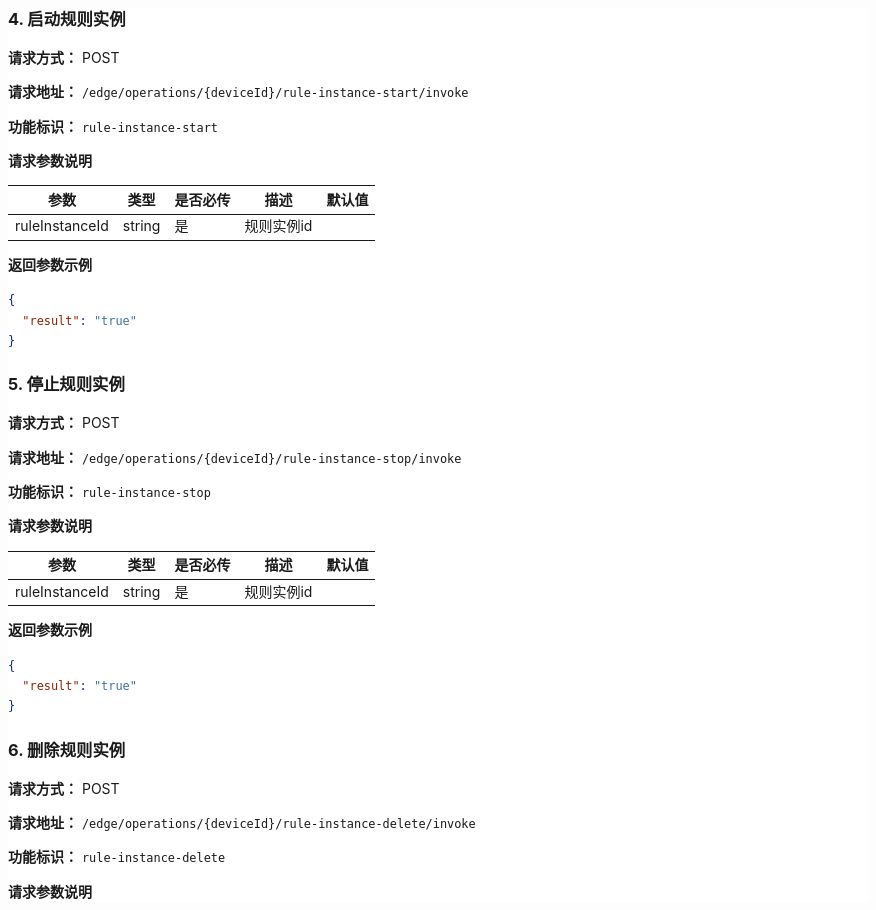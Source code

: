 ### 4. 启动规则实例

**请求方式：** POST

**请求地址：** `/edge/operations/{deviceId}/rule-instance-start/invoke`

**功能标识：** `rule-instance-start`

**请求参数说明**


| 参数 |类型|是否必传| 描述|默认值|
| ------- | ------- | ------- | ------- | ------- | 
|  ruleInstanceId      |  string     |   是     |  规则实例id    | |


**返回参数示例**

```json
{
  "result": "true"
}

```

### 5. 停止规则实例

**请求方式：** POST

**请求地址：** `/edge/operations/{deviceId}/rule-instance-stop/invoke`

**功能标识：** `rule-instance-stop`

**请求参数说明**


| 参数 |类型|是否必传| 描述|默认值|
| ------- | ------- | ------- | ------- | ------- | 
|  ruleInstanceId      |  string     |   是     |  规则实例id    | |


**返回参数示例**

```json
{
  "result": "true"
}

```

### 6. 删除规则实例

**请求方式：** POST

**请求地址：** `/edge/operations/{deviceId}/rule-instance-delete/invoke`

**功能标识：** `rule-instance-delete`

**请求参数说明**
